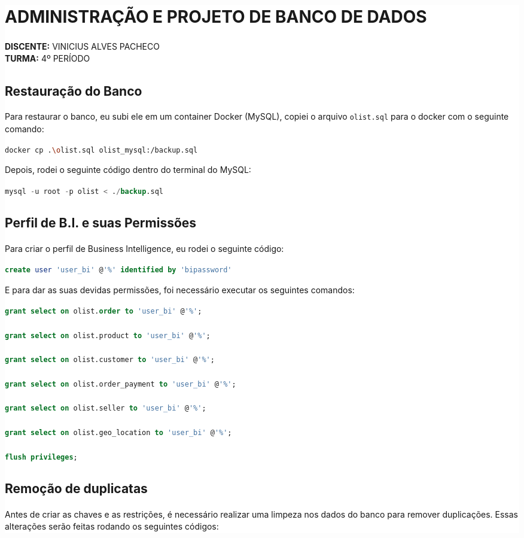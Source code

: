 # ADMINISTRAÇÃO E PROJETO DE BANCO DE DADOS

**DISCENTE:** VINICIUS ALVES PACHECO  
**TURMA:** 4º PERÍODO

## Restauração do Banco

Para restaurar o banco, eu subi ele em um container Docker (MySQL), copiei o arquivo `olist.sql` para o docker com o seguinte comando:

```bash
docker cp .\olist.sql olist_mysql:/backup.sql
```

Depois, rodei o seguinte código dentro do terminal do MySQL:

```sql
mysql -u root -p olist < ./backup.sql
```

## Perfil de B.I. e suas Permissões

Para criar o perfil de Business Intelligence, eu rodei o seguinte código:

```sql
create user 'user_bi' @'%' identified by 'bipassword'
```

E para dar as suas devidas permissões, foi necessário executar os seguintes comandos:

```sql
grant select on olist.order to 'user_bi' @'%';

grant select on olist.product to 'user_bi' @'%';

grant select on olist.customer to 'user_bi' @'%';

grant select on olist.order_payment to 'user_bi' @'%';

grant select on olist.seller to 'user_bi' @'%';

grant select on olist.geo_location to 'user_bi' @'%';

flush privileges;
```

## Remoção de duplicatas

Antes de criar as chaves e as restrições, é necessário realizar uma limpeza nos dados do banco para remover duplicações.
Essas alterações serão feitas rodando os seguintes códigos:

```sql

```
